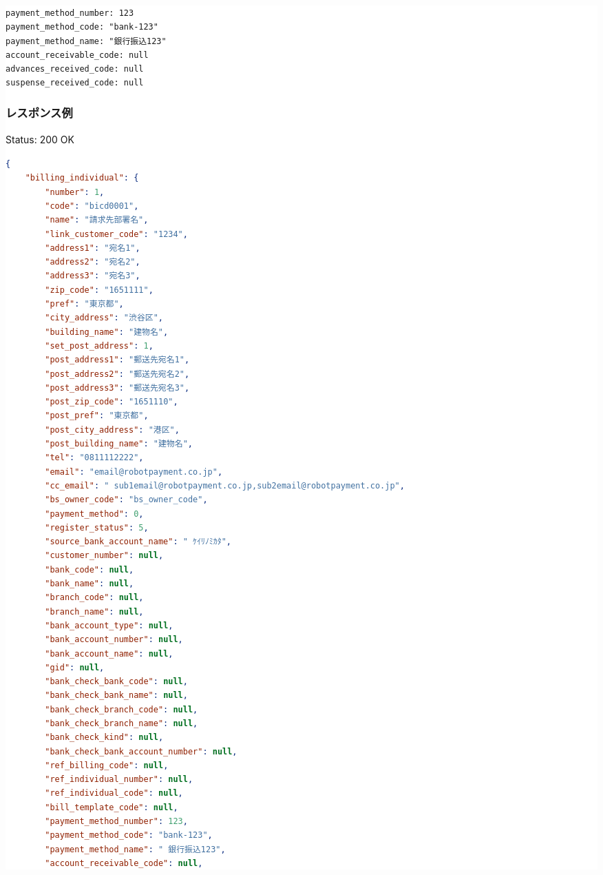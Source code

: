 ```
payment_method_number: 123
payment_method_code: "bank-123"
payment_method_name: "銀行振込123"
account_receivable_code: null
advances_received_code: null
suspense_received_code: null
```

### レスポンス例

Status: 200 OK

```json
{
    "billing_individual": {
        "number": 1,
        "code": "bicd0001",
        "name": "請求先部署名",
        "link_customer_code": "1234",
        "address1": "宛名1",
        "address2": "宛名2",
        "address3": "宛名3",
        "zip_code": "1651111",
        "pref": "東京都",
        "city_address": "渋谷区",
        "building_name": "建物名",
        "set_post_address": 1,
        "post_address1": "郵送先宛名1",
        "post_address2": "郵送先宛名2",
        "post_address3": "郵送先宛名3",
        "post_zip_code": "1651110",
        "post_pref": "東京都",
        "post_city_address": "港区",
        "post_building_name": "建物名",
        "tel": "0811112222",
        "email": "email@robotpayment.co.jp",
        "cc_email": " sub1email@robotpayment.co.jp,sub2email@robotpayment.co.jp",
        "bs_owner_code": "bs_owner_code",
        "payment_method": 0,
        "register_status": 5,
        "source_bank_account_name": " ｹｲﾘﾉﾐｶﾀ",
        "customer_number": null,
        "bank_code": null,
        "bank_name": null,
        "branch_code": null,
        "branch_name": null,
        "bank_account_type": null,
        "bank_account_number": null,
        "bank_account_name": null,
        "gid": null,
        "bank_check_bank_code": null,
        "bank_check_bank_name": null,
        "bank_check_branch_code": null,
        "bank_check_branch_name": null,
        "bank_check_kind": null,
        "bank_check_bank_account_number": null,
        "ref_billing_code": null,
        "ref_individual_number": null,
        "ref_individual_code": null,
        "bill_template_code": null,
        "payment_method_number": 123,
        "payment_method_code": "bank-123",
        "payment_method_name": " 銀行振込123",
        "account_receivable_code": null,
```